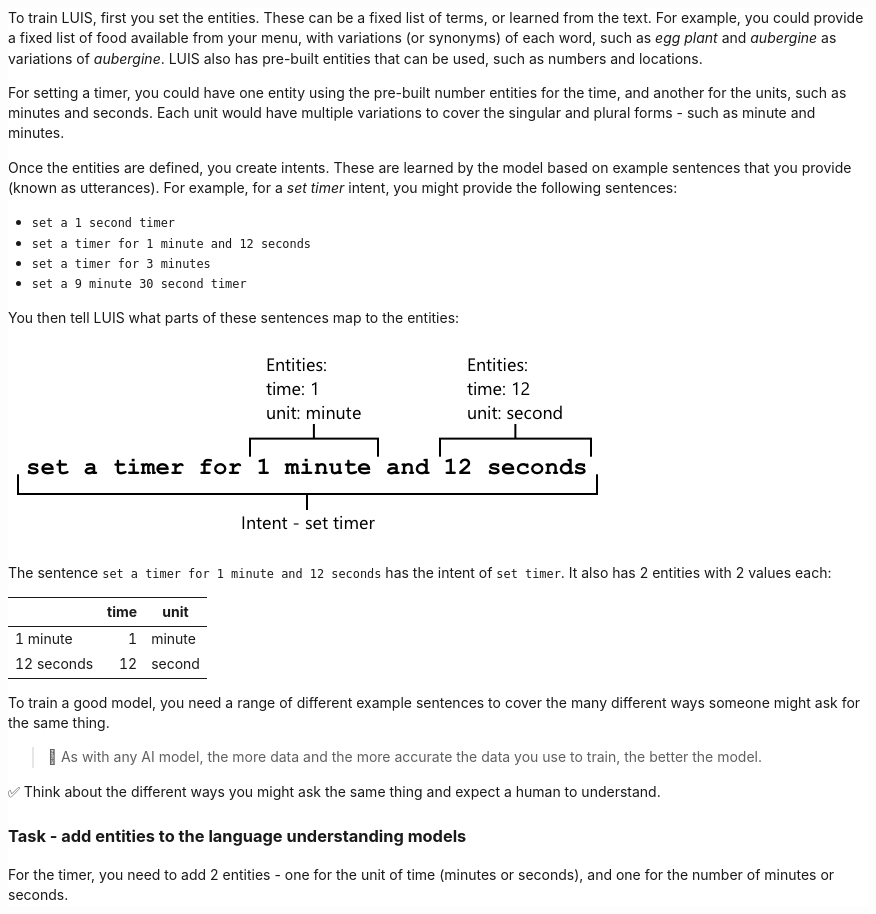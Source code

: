 To train LUIS, first you set the entities. These can be a fixed list of terms, or learned from the text. For example, you could provide a fixed list of food available from your menu, with variations (or synonyms) of each word, such as *egg plant* and *aubergine* as variations of *aubergine*. LUIS also has pre-built entities that can be used, such as numbers and locations.

For setting a timer, you could have one entity using the pre-built number entities for the time, and another for the units, such as minutes and seconds. Each unit would have multiple variations to cover the singular and plural forms - such as minute and minutes.

Once the entities are defined, you create intents. These are learned by the model based on example sentences that you provide (known as utterances). For example, for a *set timer* intent, you might provide the following sentences:

* `set a 1 second timer`
* `set a timer for 1 minute and 12 seconds`
* `set a timer for 3 minutes`
* `set a 9 minute 30 second timer`

You then tell LUIS what parts of these sentences map to the entities:

![The sentence set a timer for 1 minute and 12 seconds broken into entities](../../../images/sentence-as-intent-entities.png)

The sentence `set a timer for 1 minute and 12 seconds` has the intent of `set timer`. It also has 2 entities with 2 values each:

|            | time | unit   |
| ---------- | ---: | ------ |
| 1 minute   | 1    | minute |
| 12 seconds | 12   | second |

To train a good model, you need a range of different example sentences to cover the many different ways someone might ask for the same thing.

> 💁 As with any AI model, the more data and the more accurate the data you use to train, the better the model.

✅ Think about the different ways you might ask the same thing and expect a human to understand.

### Task - add entities to the language understanding models

For the timer, you need to add 2 entities - one for the unit of time (minutes or seconds), and one for the number of minutes or seconds.
